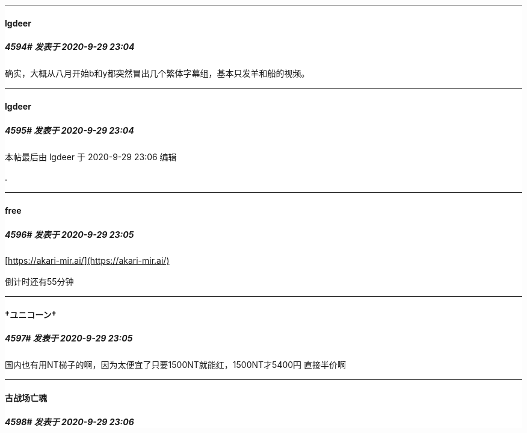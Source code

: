 
-----

####  lgdeer  
##### 4594#       发表于 2020-9-29 23:04




确实，大概从八月开始b和y都突然冒出几个繁体字幕组，基本只发羊和船的视频。







-----

####  lgdeer  
##### 4595#       发表于 2020-9-29 23:04



 本帖最后由 lgdeer 于 2020-9-29 23:06 编辑 

.







-----

####  free  
##### 4596#       发表于 2020-9-29 23:05



[https://akari-mir.ai/](https://akari-mir.ai/)

倒计时还有55分钟







-----

####  †ユニコーン†  
##### 4597#       发表于 2020-9-29 23:05




国内也有用NT梯子的啊，因为太便宜了只要1500NT就能红，1500NT才5400円 直接半价啊







-----

####  古战场亡魂  
##### 4598#       发表于 2020-9-29 23:06

